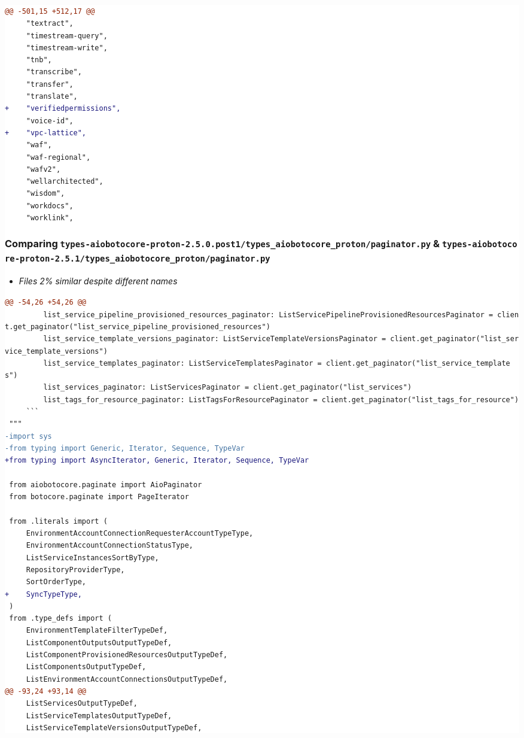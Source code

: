 ```diff
@@ -501,15 +512,17 @@
     "textract",
     "timestream-query",
     "timestream-write",
     "tnb",
     "transcribe",
     "transfer",
     "translate",
+    "verifiedpermissions",
     "voice-id",
+    "vpc-lattice",
     "waf",
     "waf-regional",
     "wafv2",
     "wellarchitected",
     "wisdom",
     "workdocs",
     "worklink",
```

### Comparing `types-aiobotocore-proton-2.5.0.post1/types_aiobotocore_proton/paginator.py` & `types-aiobotocore-proton-2.5.1/types_aiobotocore_proton/paginator.py`

 * *Files 2% similar despite different names*

```diff
@@ -54,26 +54,26 @@
         list_service_pipeline_provisioned_resources_paginator: ListServicePipelineProvisionedResourcesPaginator = client.get_paginator("list_service_pipeline_provisioned_resources")
         list_service_template_versions_paginator: ListServiceTemplateVersionsPaginator = client.get_paginator("list_service_template_versions")
         list_service_templates_paginator: ListServiceTemplatesPaginator = client.get_paginator("list_service_templates")
         list_services_paginator: ListServicesPaginator = client.get_paginator("list_services")
         list_tags_for_resource_paginator: ListTagsForResourcePaginator = client.get_paginator("list_tags_for_resource")
     ```
 """
-import sys
-from typing import Generic, Iterator, Sequence, TypeVar
+from typing import AsyncIterator, Generic, Iterator, Sequence, TypeVar
 
 from aiobotocore.paginate import AioPaginator
 from botocore.paginate import PageIterator
 
 from .literals import (
     EnvironmentAccountConnectionRequesterAccountTypeType,
     EnvironmentAccountConnectionStatusType,
     ListServiceInstancesSortByType,
     RepositoryProviderType,
     SortOrderType,
+    SyncTypeType,
 )
 from .type_defs import (
     EnvironmentTemplateFilterTypeDef,
     ListComponentOutputsOutputTypeDef,
     ListComponentProvisionedResourcesOutputTypeDef,
     ListComponentsOutputTypeDef,
     ListEnvironmentAccountConnectionsOutputTypeDef,
@@ -93,24 +93,14 @@
     ListServicesOutputTypeDef,
     ListServiceTemplatesOutputTypeDef,
     ListServiceTemplateVersionsOutputTypeDef,
```